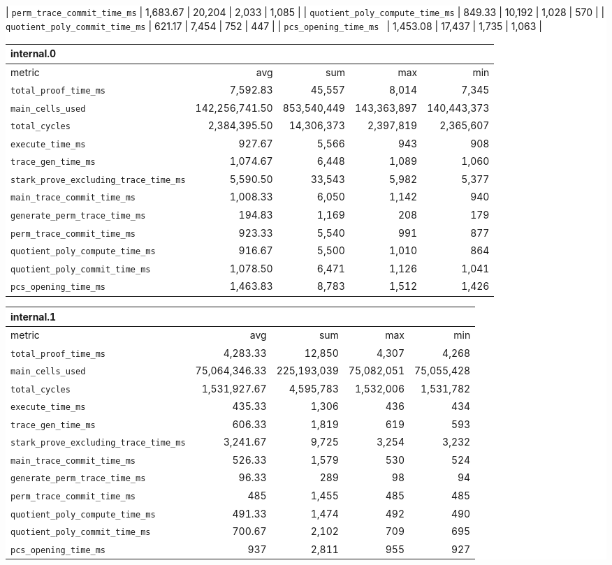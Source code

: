 | `perm_trace_commit_time_ms` |  1,683.67 |  20,204 |  2,033 |  1,085 |
| `quotient_poly_compute_time_ms` |  849.33 |  10,192 |  1,028 |  570 |
| `quotient_poly_commit_time_ms` |  621.17 |  7,454 |  752 |  447 |
| `pcs_opening_time_ms ` |  1,453.08 |  17,437 |  1,735 |  1,063 |

| internal.0 |||||
|:---|---:|---:|---:|---:|
|metric|avg|sum|max|min|
| `total_proof_time_ms ` |  7,592.83 |  45,557 |  8,014 |  7,345 |
| `main_cells_used     ` |  142,256,741.50 |  853,540,449 |  143,363,897 |  140,443,373 |
| `total_cycles        ` |  2,384,395.50 |  14,306,373 |  2,397,819 |  2,365,607 |
| `execute_time_ms     ` |  927.67 |  5,566 |  943 |  908 |
| `trace_gen_time_ms   ` |  1,074.67 |  6,448 |  1,089 |  1,060 |
| `stark_prove_excluding_trace_time_ms` |  5,590.50 |  33,543 |  5,982 |  5,377 |
| `main_trace_commit_time_ms` |  1,008.33 |  6,050 |  1,142 |  940 |
| `generate_perm_trace_time_ms` |  194.83 |  1,169 |  208 |  179 |
| `perm_trace_commit_time_ms` |  923.33 |  5,540 |  991 |  877 |
| `quotient_poly_compute_time_ms` |  916.67 |  5,500 |  1,010 |  864 |
| `quotient_poly_commit_time_ms` |  1,078.50 |  6,471 |  1,126 |  1,041 |
| `pcs_opening_time_ms ` |  1,463.83 |  8,783 |  1,512 |  1,426 |

| internal.1 |||||
|:---|---:|---:|---:|---:|
|metric|avg|sum|max|min|
| `total_proof_time_ms ` |  4,283.33 |  12,850 |  4,307 |  4,268 |
| `main_cells_used     ` |  75,064,346.33 |  225,193,039 |  75,082,051 |  75,055,428 |
| `total_cycles        ` |  1,531,927.67 |  4,595,783 |  1,532,006 |  1,531,782 |
| `execute_time_ms     ` |  435.33 |  1,306 |  436 |  434 |
| `trace_gen_time_ms   ` |  606.33 |  1,819 |  619 |  593 |
| `stark_prove_excluding_trace_time_ms` |  3,241.67 |  9,725 |  3,254 |  3,232 |
| `main_trace_commit_time_ms` |  526.33 |  1,579 |  530 |  524 |
| `generate_perm_trace_time_ms` |  96.33 |  289 |  98 |  94 |
| `perm_trace_commit_time_ms` |  485 |  1,455 |  485 |  485 |
| `quotient_poly_compute_time_ms` |  491.33 |  1,474 |  492 |  490 |
| `quotient_poly_commit_time_ms` |  700.67 |  2,102 |  709 |  695 |
| `pcs_opening_time_ms ` |  937 |  2,811 |  955 |  927 |
